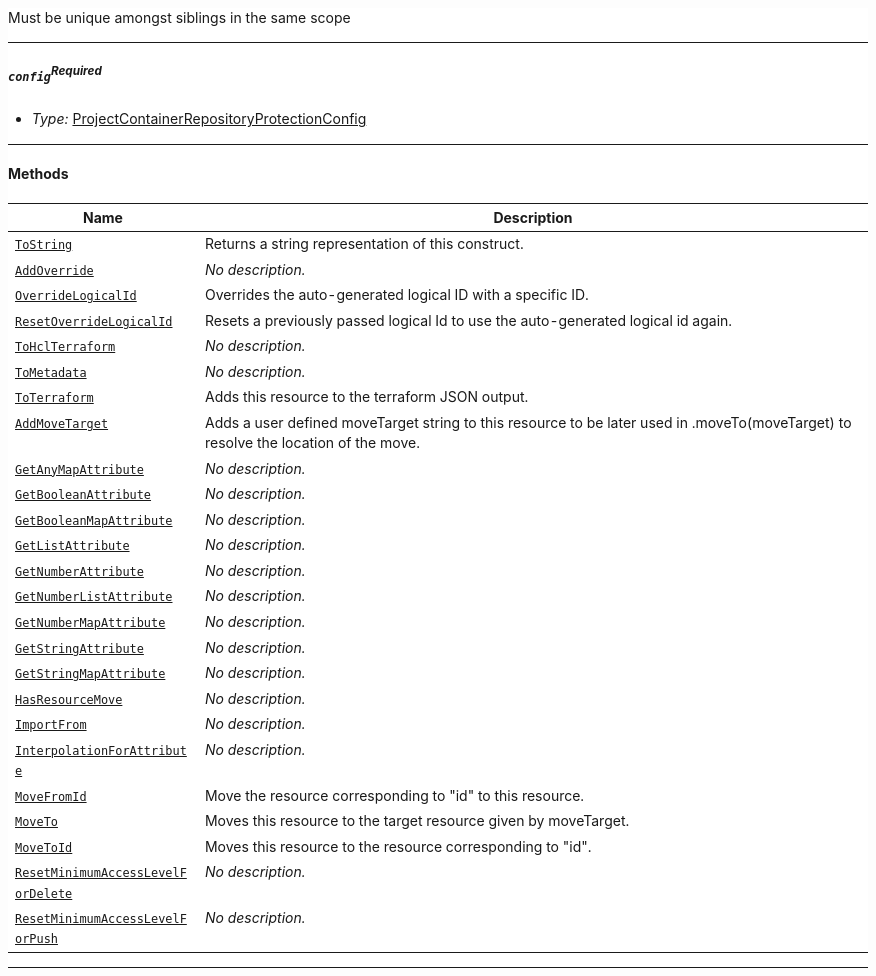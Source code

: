 Must be unique amongst siblings in the same scope

---

##### `config`<sup>Required</sup> <a name="config" id="@cdktf/provider-gitlab.projectContainerRepositoryProtection.ProjectContainerRepositoryProtection.Initializer.parameter.config"></a>

- *Type:* <a href="#@cdktf/provider-gitlab.projectContainerRepositoryProtection.ProjectContainerRepositoryProtectionConfig">ProjectContainerRepositoryProtectionConfig</a>

---

#### Methods <a name="Methods" id="Methods"></a>

| **Name** | **Description** |
| --- | --- |
| <code><a href="#@cdktf/provider-gitlab.projectContainerRepositoryProtection.ProjectContainerRepositoryProtection.toString">ToString</a></code> | Returns a string representation of this construct. |
| <code><a href="#@cdktf/provider-gitlab.projectContainerRepositoryProtection.ProjectContainerRepositoryProtection.addOverride">AddOverride</a></code> | *No description.* |
| <code><a href="#@cdktf/provider-gitlab.projectContainerRepositoryProtection.ProjectContainerRepositoryProtection.overrideLogicalId">OverrideLogicalId</a></code> | Overrides the auto-generated logical ID with a specific ID. |
| <code><a href="#@cdktf/provider-gitlab.projectContainerRepositoryProtection.ProjectContainerRepositoryProtection.resetOverrideLogicalId">ResetOverrideLogicalId</a></code> | Resets a previously passed logical Id to use the auto-generated logical id again. |
| <code><a href="#@cdktf/provider-gitlab.projectContainerRepositoryProtection.ProjectContainerRepositoryProtection.toHclTerraform">ToHclTerraform</a></code> | *No description.* |
| <code><a href="#@cdktf/provider-gitlab.projectContainerRepositoryProtection.ProjectContainerRepositoryProtection.toMetadata">ToMetadata</a></code> | *No description.* |
| <code><a href="#@cdktf/provider-gitlab.projectContainerRepositoryProtection.ProjectContainerRepositoryProtection.toTerraform">ToTerraform</a></code> | Adds this resource to the terraform JSON output. |
| <code><a href="#@cdktf/provider-gitlab.projectContainerRepositoryProtection.ProjectContainerRepositoryProtection.addMoveTarget">AddMoveTarget</a></code> | Adds a user defined moveTarget string to this resource to be later used in .moveTo(moveTarget) to resolve the location of the move. |
| <code><a href="#@cdktf/provider-gitlab.projectContainerRepositoryProtection.ProjectContainerRepositoryProtection.getAnyMapAttribute">GetAnyMapAttribute</a></code> | *No description.* |
| <code><a href="#@cdktf/provider-gitlab.projectContainerRepositoryProtection.ProjectContainerRepositoryProtection.getBooleanAttribute">GetBooleanAttribute</a></code> | *No description.* |
| <code><a href="#@cdktf/provider-gitlab.projectContainerRepositoryProtection.ProjectContainerRepositoryProtection.getBooleanMapAttribute">GetBooleanMapAttribute</a></code> | *No description.* |
| <code><a href="#@cdktf/provider-gitlab.projectContainerRepositoryProtection.ProjectContainerRepositoryProtection.getListAttribute">GetListAttribute</a></code> | *No description.* |
| <code><a href="#@cdktf/provider-gitlab.projectContainerRepositoryProtection.ProjectContainerRepositoryProtection.getNumberAttribute">GetNumberAttribute</a></code> | *No description.* |
| <code><a href="#@cdktf/provider-gitlab.projectContainerRepositoryProtection.ProjectContainerRepositoryProtection.getNumberListAttribute">GetNumberListAttribute</a></code> | *No description.* |
| <code><a href="#@cdktf/provider-gitlab.projectContainerRepositoryProtection.ProjectContainerRepositoryProtection.getNumberMapAttribute">GetNumberMapAttribute</a></code> | *No description.* |
| <code><a href="#@cdktf/provider-gitlab.projectContainerRepositoryProtection.ProjectContainerRepositoryProtection.getStringAttribute">GetStringAttribute</a></code> | *No description.* |
| <code><a href="#@cdktf/provider-gitlab.projectContainerRepositoryProtection.ProjectContainerRepositoryProtection.getStringMapAttribute">GetStringMapAttribute</a></code> | *No description.* |
| <code><a href="#@cdktf/provider-gitlab.projectContainerRepositoryProtection.ProjectContainerRepositoryProtection.hasResourceMove">HasResourceMove</a></code> | *No description.* |
| <code><a href="#@cdktf/provider-gitlab.projectContainerRepositoryProtection.ProjectContainerRepositoryProtection.importFrom">ImportFrom</a></code> | *No description.* |
| <code><a href="#@cdktf/provider-gitlab.projectContainerRepositoryProtection.ProjectContainerRepositoryProtection.interpolationForAttribute">InterpolationForAttribute</a></code> | *No description.* |
| <code><a href="#@cdktf/provider-gitlab.projectContainerRepositoryProtection.ProjectContainerRepositoryProtection.moveFromId">MoveFromId</a></code> | Move the resource corresponding to "id" to this resource. |
| <code><a href="#@cdktf/provider-gitlab.projectContainerRepositoryProtection.ProjectContainerRepositoryProtection.moveTo">MoveTo</a></code> | Moves this resource to the target resource given by moveTarget. |
| <code><a href="#@cdktf/provider-gitlab.projectContainerRepositoryProtection.ProjectContainerRepositoryProtection.moveToId">MoveToId</a></code> | Moves this resource to the resource corresponding to "id". |
| <code><a href="#@cdktf/provider-gitlab.projectContainerRepositoryProtection.ProjectContainerRepositoryProtection.resetMinimumAccessLevelForDelete">ResetMinimumAccessLevelForDelete</a></code> | *No description.* |
| <code><a href="#@cdktf/provider-gitlab.projectContainerRepositoryProtection.ProjectContainerRepositoryProtection.resetMinimumAccessLevelForPush">ResetMinimumAccessLevelForPush</a></code> | *No description.* |

---